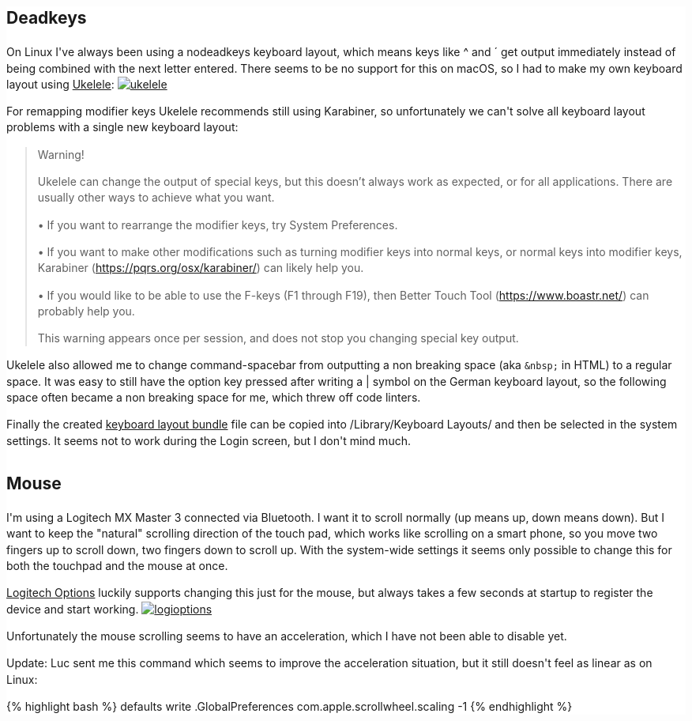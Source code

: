 ## Deadkeys
On Linux I've always been using a nodeadkeys keyboard layout, which means keys like ^ and ´ get output immediately instead of being combined with the next letter entered. There seems to be no support for this on macOS, so I had to make my own keyboard layout using [Ukelele](https://software.sil.org/ukelele/):
[![ukelele](/public/macos/ukelele.png)](/public/macos/ukelele.png)

For remapping modifier keys Ukelele recommends still using Karabiner, so unfortunately we can't solve all keyboard layout problems with a single new keyboard layout:

> Warning!
> 
> Ukelele can change the output of special keys, but this doesn’t always work as expected, or for all applications. There are usually other ways to achieve what you want.
> 
> • If you want to rearrange the modifier keys, try System Preferences.
> 
> • If you want to make other modifications such as turning modifier keys into normal keys, or normal keys into modifier keys, Karabiner (https://pqrs.org/osx/karabiner/) can likely help you.
> 
> • If you would like to be able to use the F-keys (F1 through F19), then Better Touch Tool (https://www.boastr.net/) can probably help you.
> 
> This warning appears once per session, and does not stop you changing special key output.

Ukelele also allowed me to change command-spacebar from outputting a non breaking space (aka `&nbsp;` in HTML) to a regular space. It was easy to still have the option key pressed after writing a | symbol on the German keyboard layout, so the following space often became a non breaking space for me, which threw off code linters.

Finally the created [keyboard layout bundle](/public/macos/German%20Standard%20NDK.bundle.zip) file can be copied into /Library/Keyboard Layouts/ and then be selected in the system settings. It seems not to work during the Login screen, but I don't mind much.

## Mouse
I'm using a Logitech MX Master 3 connected via Bluetooth. I want it to scroll normally (up means up, down means down). But I want to keep the "natural" scrolling direction of the touch pad, which works like scrolling on a smart phone, so you move two fingers up to scroll down, two fingers down to scroll up. With the system-wide settings it seems only possible to change this for both the touchpad and the mouse at once.

[Logitech Options](https://www.logitech.com/en-us/product/options) luckily supports changing this just for the mouse, but always takes a few seconds at startup to register the device and start working.
[![logioptions](/public/macos/logioptions.png)](/public/macos/logioptions.png)

Unfortunately the mouse scrolling seems to have an acceleration, which I have not been able to disable yet.

Update: Luc sent me this command which seems to improve the acceleration situation, but it still doesn't feel as linear as on Linux:

{% highlight bash %}
defaults write .GlobalPreferences com.apple.scrollwheel.scaling -1
{% endhighlight %}
